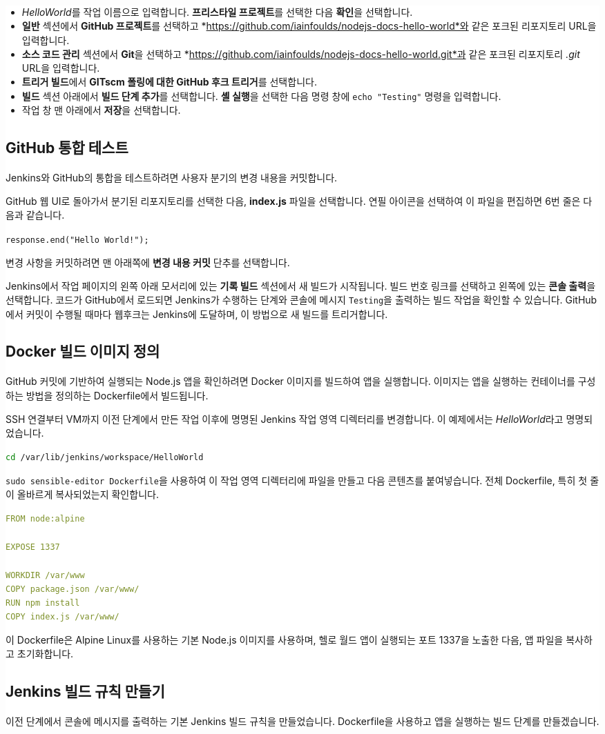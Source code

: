 - *HelloWorld*를 작업 이름으로 입력합니다. **프리스타일 프로젝트**를 선택한 다음 **확인**을 선택합니다.
- **일반** 섹션에서 **GitHub 프로젝트**를 선택하고 *https://github.com/iainfoulds/nodejs-docs-hello-world*와 같은 포크된 리포지토리 URL을 입력합니다.
- **소스 코드 관리** 섹션에서 **Git**을 선택하고 *https://github.com/iainfoulds/nodejs-docs-hello-world.git*과 같은 포크된 리포지토리 *.git* URL을 입력합니다.
- **트리거 빌드**에서 **GITscm 폴링에 대한 GitHub 후크 트리거**를 선택합니다.
- **빌드** 섹션 아래에서 **빌드 단계 추가**를 선택합니다. **셸 실행**을 선택한 다음 명령 창에 `echo "Testing"` 명령을 입력합니다.
- 작업 창 맨 아래에서 **저장**을 선택합니다.


## <a name="test-github-integration"></a>GitHub 통합 테스트
Jenkins와 GitHub의 통합을 테스트하려면 사용자 분기의 변경 내용을 커밋합니다. 

GitHub 웹 UI로 돌아가서 분기된 리포지토리를 선택한 다음, **index.js** 파일을 선택합니다. 연필 아이콘을 선택하여 이 파일을 편집하면 6번 줄은 다음과 같습니다.

```nodejs
response.end("Hello World!");
```

변경 사항을 커밋하려면 맨 아래쪽에 **변경 내용 커밋** 단추를 선택합니다.

Jenkins에서 작업 페이지의 왼쪽 아래 모서리에 있는 **기록 빌드** 섹션에서 새 빌드가 시작됩니다. 빌드 번호 링크를 선택하고 왼쪽에 있는 **콘솔 출력**을 선택합니다. 코드가 GitHub에서 로드되면 Jenkins가 수행하는 단계와 콘솔에 메시지 `Testing`을 출력하는 빌드 작업을 확인할 수 있습니다. GitHub에서 커밋이 수행될 때마다 웹후크는 Jenkins에 도달하며, 이 방법으로 새 빌드를 트리거합니다.


## <a name="define-docker-build-image"></a>Docker 빌드 이미지 정의
GitHub 커밋에 기반하여 실행되는 Node.js 앱을 확인하려면 Docker 이미지를 빌드하여 앱을 실행합니다. 이미지는 앱을 실행하는 컨테이너를 구성하는 방법을 정의하는 Dockerfile에서 빌드됩니다. 

SSH 연결부터 VM까지 이전 단계에서 만든 작업 이후에 명명된 Jenkins 작업 영역 디렉터리를 변경합니다. 이 예제에서는 *HelloWorld*라고 명명되었습니다.

```bash
cd /var/lib/jenkins/workspace/HelloWorld
```

`sudo sensible-editor Dockerfile`을 사용하여 이 작업 영역 디렉터리에 파일을 만들고 다음 콘텐츠를 붙여넣습니다. 전체 Dockerfile, 특히 첫 줄이 올바르게 복사되었는지 확인합니다.

```yaml
FROM node:alpine

EXPOSE 1337

WORKDIR /var/www
COPY package.json /var/www/
RUN npm install
COPY index.js /var/www/
```

이 Dockerfile은 Alpine Linux를 사용하는 기본 Node.js 이미지를 사용하며, 헬로 월드 앱이 실행되는 포트 1337을 노출한 다음, 앱 파일을 복사하고 초기화합니다.


## <a name="create-jenkins-build-rules"></a>Jenkins 빌드 규칙 만들기
이전 단계에서 콘솔에 메시지를 출력하는 기본 Jenkins 빌드 규칙을 만들었습니다. Dockerfile을 사용하고 앱을 실행하는 빌드 단계를 만들겠습니다.
